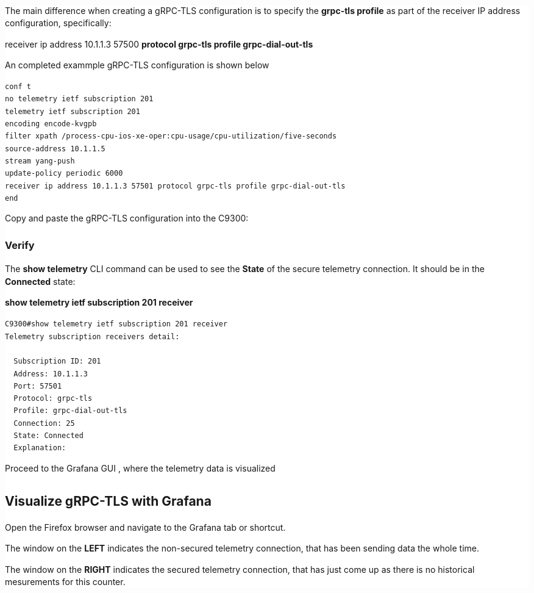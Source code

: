 The main difference when creating a gRPC-TLS configuration is to specify the **grpc-tls profile** as part of the receiver IP address configuration, specifically:

receiver ip address 10.1.1.3 57500 **protocol grpc-tls profile grpc-dial-out-tls**

An completed exammple gRPC-TLS configuration is shown below

```
conf t
no telemetry ietf subscription 201
telemetry ietf subscription 201
encoding encode-kvgpb
filter xpath /process-cpu-ios-xe-oper:cpu-usage/cpu-utilization/five-seconds
source-address 10.1.1.5
stream yang-push
update-policy periodic 6000
receiver ip address 10.1.1.3 57501 protocol grpc-tls profile grpc-dial-out-tls
end
```

Copy and paste the gRPC-TLS configuration into the C9300:



### Verify 

The **show telemetry** CLI command can be used to see the **State** of the secure telemetry connection. It should be in the **Connected** state:

**show telemetry ietf subscription 201 receiver**

```
C9300#show telemetry ietf subscription 201 receiver
Telemetry subscription receivers detail:

  Subscription ID: 201
  Address: 10.1.1.3
  Port: 57501
  Protocol: grpc-tls
  Profile: grpc-dial-out-tls
  Connection: 25
  State: Connected
  Explanation:
```

Proceed to the Grafana GUI , where the telemetry data is visualized

## Visualize gRPC-TLS with Grafana

Open the Firefox browser and navigate to the Grafana tab or shortcut. 

The window on the **LEFT** indicates the non-secured telemetry connection, that has been sending data the whole time.

The window on the **RIGHT** indicates the secured telemetry connection, that has just come up as there is no historical mesurements for this counter.
